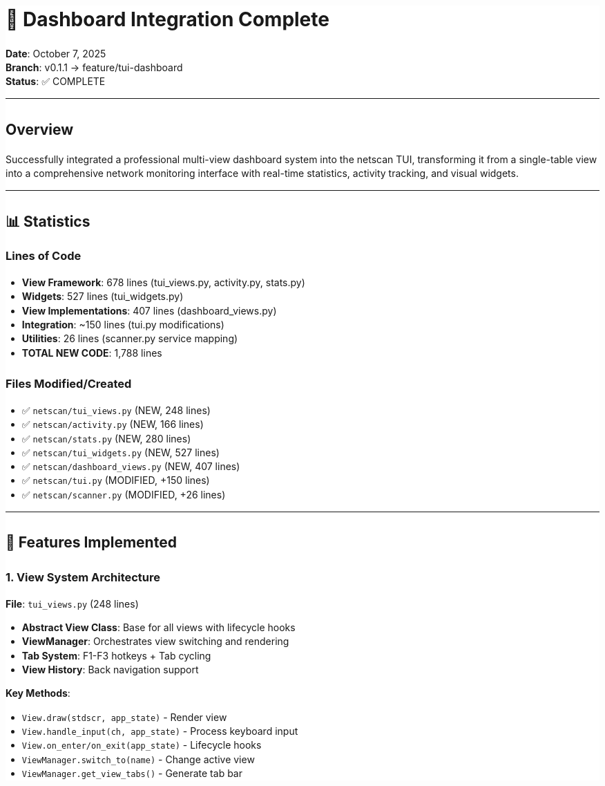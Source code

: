 # 🎉 Dashboard Integration Complete

**Date**: October 7, 2025  
**Branch**: v0.1.1 → feature/tui-dashboard  
**Status**: ✅ COMPLETE

---

## Overview

Successfully integrated a professional multi-view dashboard system into the netscan TUI, transforming it from a single-table view into a comprehensive network monitoring interface with real-time statistics, activity tracking, and visual widgets.

---

## 📊 Statistics

### Lines of Code
- **View Framework**: 678 lines (tui_views.py, activity.py, stats.py)
- **Widgets**: 527 lines (tui_widgets.py)
- **View Implementations**: 407 lines (dashboard_views.py)
- **Integration**: ~150 lines (tui.py modifications)
- **Utilities**: 26 lines (scanner.py service mapping)
- **TOTAL NEW CODE**: 1,788 lines

### Files Modified/Created
- ✅ `netscan/tui_views.py` (NEW, 248 lines)
- ✅ `netscan/activity.py` (NEW, 166 lines)
- ✅ `netscan/stats.py` (NEW, 280 lines)
- ✅ `netscan/tui_widgets.py` (NEW, 527 lines)
- ✅ `netscan/dashboard_views.py` (NEW, 407 lines)
- ✅ `netscan/tui.py` (MODIFIED, +150 lines)
- ✅ `netscan/scanner.py` (MODIFIED, +26 lines)

---

## 🎯 Features Implemented

### 1. View System Architecture
**File**: `tui_views.py` (248 lines)

- **Abstract View Class**: Base for all views with lifecycle hooks
- **ViewManager**: Orchestrates view switching and rendering
- **Tab System**: F1-F3 hotkeys + Tab cycling
- **View History**: Back navigation support

**Key Methods**:
- `View.draw(stdscr, app_state)` - Render view
- `View.handle_input(ch, app_state)` - Process keyboard input
- `View.on_enter/on_exit(app_state)` - Lifecycle hooks
- `ViewManager.switch_to(name)` - Change active view
- `ViewManager.get_view_tabs()` - Generate tab bar
